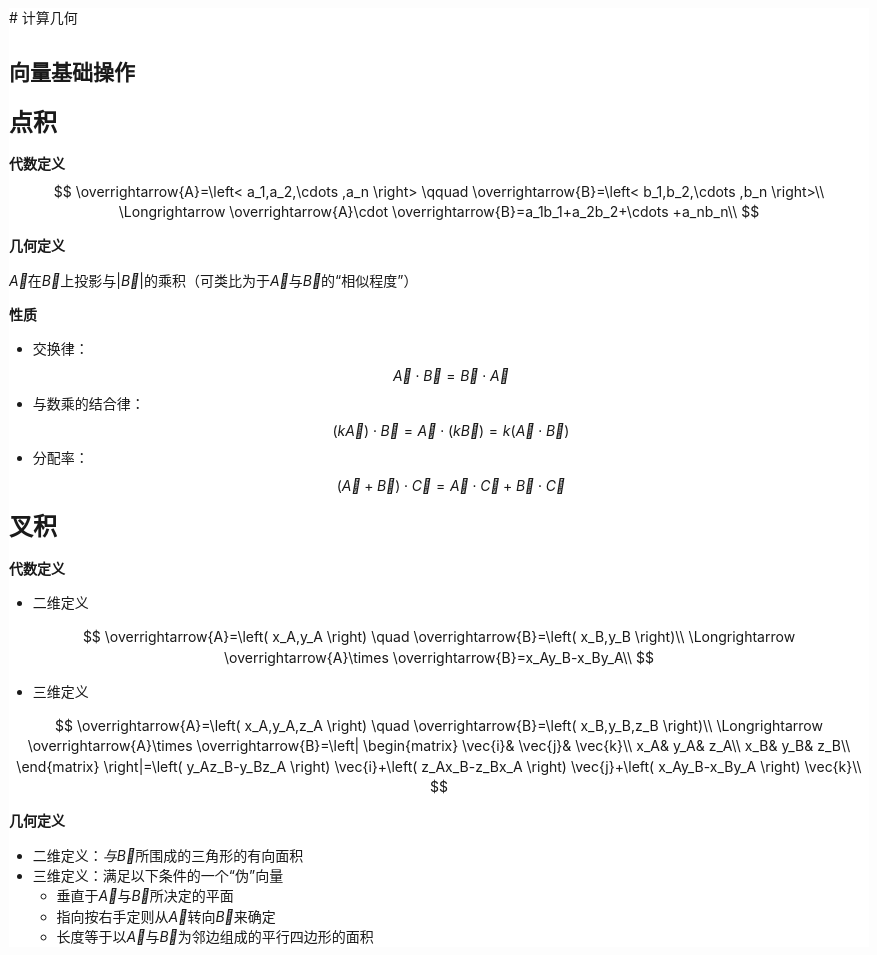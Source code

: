 <div STYLE="page-break-after: always;"></div>
# 计算几何

## 向量基础操作

<font size=5>**点积**</font>

**代数定义**
$$
	\overrightarrow{A}=\left< a_1,a_2,\cdots ,a_n \right> \qquad \overrightarrow{B}=\left< b_1,b_2,\cdots ,b_n \right>\\
	\Longrightarrow \overrightarrow{A}\cdot \overrightarrow{B}=a_1b_1+a_2b_2+\cdots +a_nb_n\\
$$

**几何定义**

$\overrightarrow{A}$在$\overrightarrow{B}$上投影与$\left| \overrightarrow{B} \right|$的乘积（可类比为于$\overrightarrow{A}$与$\overrightarrow{B}$的“相似程度”）

**性质**

- 交换律：$$\overrightarrow{A}\cdot \overrightarrow{B}=\overrightarrow{B}\cdot \overrightarrow{A}$$
- 与数乘的结合律：$$\left( k\overrightarrow{A} \right) \cdot \overrightarrow{B}=\overrightarrow{A}\cdot \left( k\overrightarrow{B} \right) =k\left( \overrightarrow{A}\cdot \overrightarrow{B} \right) $$
- 分配率：$$\left( \overrightarrow{A}+\overrightarrow{B} \right) \cdot \overrightarrow{C}=\overrightarrow{A}\cdot \overrightarrow{C}+\overrightarrow{B}\cdot \overrightarrow{C}$$

<font size=5>**叉积**</font>

**代数定义**

- 二维定义

$$
	\overrightarrow{A}=\left( x_A,y_A \right) \quad \overrightarrow{B}=\left( x_B,y_B \right)\\
	\Longrightarrow \overrightarrow{A}\times \overrightarrow{B}=x_Ay_B-x_By_A\\
$$



- 三维定义

$$
	\overrightarrow{A}=\left( x_A,y_A,z_A \right) \quad \overrightarrow{B}=\left( x_B,y_B,z_B \right)\\
	\Longrightarrow \overrightarrow{A}\times \overrightarrow{B}=\left| \begin{matrix}
	\vec{i}&		\vec{j}&		\vec{k}\\
	x_A&		y_A&		z_A\\
	x_B&		y_B&		z_B\\
\end{matrix} \right|=\left( y_Az_B-y_Bz_A \right) \vec{i}+\left( z_Ax_B-z_Bx_A \right) \vec{j}+\left( x_Ay_B-x_By_A \right) \vec{k}\\
$$

**几何定义**

- 二维定义：$与$$\overrightarrow{B}$所围成的三角形的有向面积
- 三维定义：满足以下条件的一个“伪”向量
  - 垂直于$\overrightarrow{A}$与$\overrightarrow{B}$所决定的平面
  - 指向按右手定则从$\overrightarrow{A}$转向$\overrightarrow{B}$来确定
  - 长度等于以$\overrightarrow{A}$与$\overrightarrow{B}$为邻边组成的平行四边形的面积
